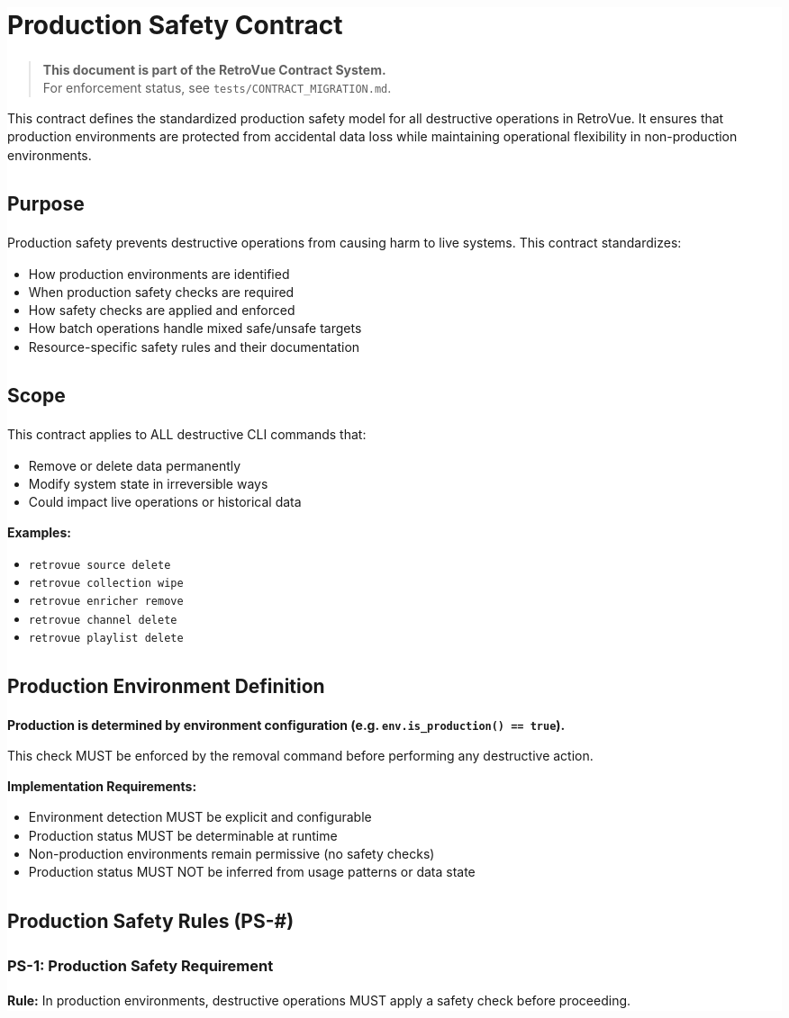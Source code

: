 # Production Safety Contract

> **This document is part of the RetroVue Contract System.**  
> For enforcement status, see `tests/CONTRACT_MIGRATION.md`.

This contract defines the standardized production safety model for all destructive operations in RetroVue. It ensures that production environments are protected from accidental data loss while maintaining operational flexibility in non-production environments.

## Purpose

Production safety prevents destructive operations from causing harm to live systems. This contract standardizes:

- How production environments are identified
- When production safety checks are required
- How safety checks are applied and enforced
- How batch operations handle mixed safe/unsafe targets
- Resource-specific safety rules and their documentation

## Scope

This contract applies to ALL destructive CLI commands that:
- Remove or delete data permanently
- Modify system state in irreversible ways
- Could impact live operations or historical data

**Examples:**
- `retrovue source delete`
- `retrovue collection wipe`
- `retrovue enricher remove`
- `retrovue channel delete`
- `retrovue playlist delete`

## Production Environment Definition

**Production is determined by environment configuration (e.g. `env.is_production() == true`).**

This check MUST be enforced by the removal command before performing any destructive action.

**Implementation Requirements:**
- Environment detection MUST be explicit and configurable
- Production status MUST be determinable at runtime
- Non-production environments remain permissive (no safety checks)
- Production status MUST NOT be inferred from usage patterns or data state

## Production Safety Rules (PS-#)

### PS-1: Production Safety Requirement
**Rule:** In production environments, destructive operations MUST apply a safety check before proceeding.
